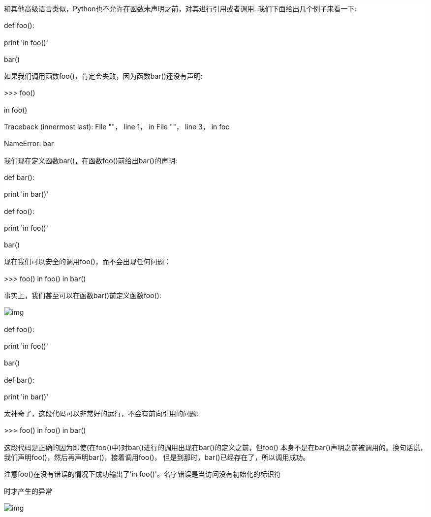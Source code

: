 和其他高级语言类似，Python也不允许在函数未声明之前，对其进行引用或者调用. 我们下面给出几个例子来看一下:

def foo():

print 'in foo()'

bar()

如果我们调用函数foo()，肯定会失败，因为函数bar()还没有声明:

\>>> foo()

in foo()

Traceback (innermost last): File "<stdin>"， line 1， in File "<stdin>"， line 3， in foo



NameError: bar

我们现在定义函数bar()，在函数foo()前给出bar()的声明:

def bar():

print 'in bar()'

def foo():

print 'in foo()'

bar()

现在我们可以安全的调用foo()，而不会出现任何问题：

\>>> foo() in foo() in bar()

事实上，我们甚至可以在函数bar()前定义函数foo():

![img](07Python38c3160b-1273.jpg)



def foo():

print 'in foo()'

bar()

def bar():

print 'in bar()'

太神奇了，这段代码可以非常好的运行，不会有前向引用的问题:

\>>> foo() in foo() in bar()

这段代码是正确的因为即使(在foo()中)对bar()进行的调用出现在bar()的定义之前，但foo() 本身不是在bar()声明之前被调用的。换句话说，我们声明foo()，然后再声明bar()，接着调用foo()， 但是到那时，bar()已经存在了，所以调用成功。

注意foo()在没有错误的情况下成功输出了’in foo()'。名字错误是当访问没有初始化的标识符

时才产生的异常

![img](07Python38c3160b-1274.jpg)

